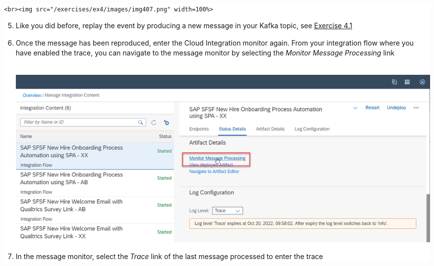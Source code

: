    <br><img src="/exercises/ex4/images/img407.png" width=100%> 

5.  Like you did before, replay the event by producing a new message in your Kafka topic, see [Exercise 4.1](/exercises/ex4/ex41)
6.  Once the message has been reproduced, enter the Cloud Integration monitor again. From your integration flow where you have enabled the trace, you can navigate to the message monitor by selecting the *Monitor Message Processing* link

    <br><img src="/exercises/ex4/images/img408.png" width=100%> 

7.  In the message monitor, select the *Trace* link of the last message processed to enter the trace
